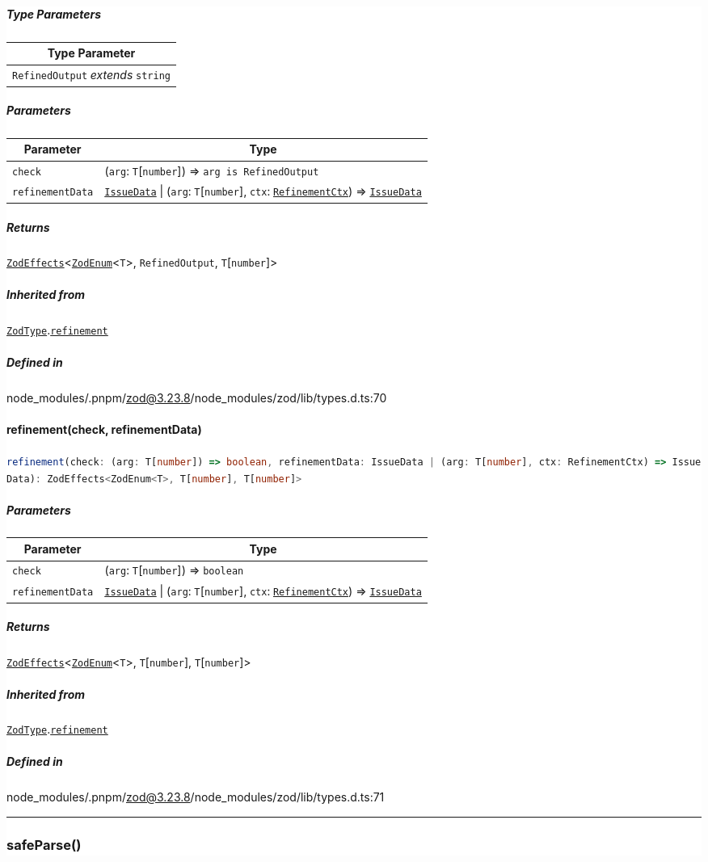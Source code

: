##### Type Parameters

| Type Parameter |
| ------ |
| `RefinedOutput` *extends* `string` |

##### Parameters

| Parameter | Type |
| ------ | ------ |
| `check` | (`arg`: `T`\[`number`\]) => `arg is RefinedOutput` |
| `refinementData` | [`IssueData`](../type-aliases/IssueData.md) \| (`arg`: `T`\[`number`\], `ctx`: [`RefinementCtx`](../interfaces/RefinementCtx.md)) => [`IssueData`](../type-aliases/IssueData.md) |

##### Returns

[`ZodEffects`](ZodEffects.md)\<[`ZodEnum`](ZodEnum.md)\<`T`\>, `RefinedOutput`, `T`\[`number`\]\>

##### Inherited from

[`ZodType`](ZodType.md).[`refinement`](ZodType.md#refinement)

##### Defined in

node\_modules/.pnpm/zod@3.23.8/node\_modules/zod/lib/types.d.ts:70

#### refinement(check, refinementData)

```ts
refinement(check: (arg: T[number]) => boolean, refinementData: IssueData | (arg: T[number], ctx: RefinementCtx) => IssueData): ZodEffects<ZodEnum<T>, T[number], T[number]>
```

##### Parameters

| Parameter | Type |
| ------ | ------ |
| `check` | (`arg`: `T`\[`number`\]) => `boolean` |
| `refinementData` | [`IssueData`](../type-aliases/IssueData.md) \| (`arg`: `T`\[`number`\], `ctx`: [`RefinementCtx`](../interfaces/RefinementCtx.md)) => [`IssueData`](../type-aliases/IssueData.md) |

##### Returns

[`ZodEffects`](ZodEffects.md)\<[`ZodEnum`](ZodEnum.md)\<`T`\>, `T`\[`number`\], `T`\[`number`\]\>

##### Inherited from

[`ZodType`](ZodType.md).[`refinement`](ZodType.md#refinement)

##### Defined in

node\_modules/.pnpm/zod@3.23.8/node\_modules/zod/lib/types.d.ts:71

***

### safeParse()

